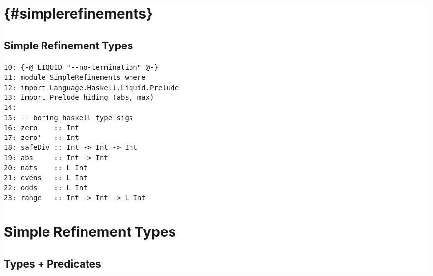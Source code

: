  {#simplerefinements}
=======================

Simple Refinement Types
-----------------------

<div class="hidden">


<pre><span class=hs-linenum>10: </span><span class='hs-keyword'>{-@</span> <span class='hs-conid'>LIQUID</span> <span class='hs-str'>"--no-termination"</span> <span class='hs-keyword'>@-}</span>
<span class=hs-linenum>11: </span><span class='hs-keyword'>module</span> <span class='hs-conid'>SimpleRefinements</span> <span class='hs-keyword'>where</span>
<span class=hs-linenum>12: </span><span class='hs-keyword'>import</span> <span class='hs-conid'>Language</span><span class='hs-varop'>.</span><span class='hs-conid'>Haskell</span><span class='hs-varop'>.</span><span class='hs-conid'>Liquid</span><span class='hs-varop'>.</span><span class='hs-conid'>Prelude</span>
<span class=hs-linenum>13: </span><span class='hs-keyword'>import</span> <span class='hs-conid'>Prelude</span> <span class='hs-varid'>hiding</span> <span class='hs-layout'>(</span><span class='hs-varid'>abs</span><span class='hs-layout'>,</span> <span class='hs-varid'>max</span><span class='hs-layout'>)</span>
<span class=hs-linenum>14: </span>
<span class=hs-linenum>15: </span><span class='hs-comment'>-- boring haskell type sigs</span>
<span class=hs-linenum>16: </span><span class='hs-definition'>zero</span>    <span class='hs-keyglyph'>::</span> <span class='hs-conid'>Int</span>
<span class=hs-linenum>17: </span><span class='hs-definition'>zero'</span>   <span class='hs-keyglyph'>::</span> <span class='hs-conid'>Int</span>
<span class=hs-linenum>18: </span><span class='hs-definition'>safeDiv</span> <span class='hs-keyglyph'>::</span> <span class='hs-conid'>Int</span> <span class='hs-keyglyph'>-&gt;</span> <span class='hs-conid'>Int</span> <span class='hs-keyglyph'>-&gt;</span> <span class='hs-conid'>Int</span>
<span class=hs-linenum>19: </span><span class='hs-definition'>abs</span>     <span class='hs-keyglyph'>::</span> <span class='hs-conid'>Int</span> <span class='hs-keyglyph'>-&gt;</span> <span class='hs-conid'>Int</span>
<span class=hs-linenum>20: </span><span class='hs-definition'>nats</span>    <span class='hs-keyglyph'>::</span> <span class='hs-conid'>L</span> <span class='hs-conid'>Int</span>
<span class=hs-linenum>21: </span><span class='hs-definition'>evens</span>   <span class='hs-keyglyph'>::</span> <span class='hs-conid'>L</span> <span class='hs-conid'>Int</span>
<span class=hs-linenum>22: </span><span class='hs-definition'>odds</span>    <span class='hs-keyglyph'>::</span> <span class='hs-conid'>L</span> <span class='hs-conid'>Int</span>
<span class=hs-linenum>23: </span><span class='hs-definition'>range</span>   <span class='hs-keyglyph'>::</span> <span class='hs-conid'>Int</span> <span class='hs-keyglyph'>-&gt;</span> <span class='hs-conid'>Int</span> <span class='hs-keyglyph'>-&gt;</span> <span class='hs-conid'>L</span> <span class='hs-conid'>Int</span>
</pre>

</div>


Simple Refinement Types
=======================


Types + Predicates 
------------------

